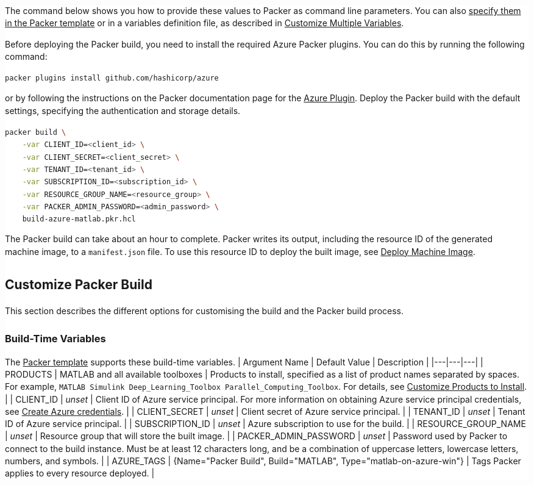 The command below shows you how to provide these values to Packer as command line parameters.
You can also [specify them in the Packer template](https://learn.microsoft.com/azure/virtual-machines/windows/build-image-with-packer#define-packer-template)
or in a variables definition file, as described in [Customize Multiple Variables](#customize-multiple-variables).

Before deploying the Packer build, you need to install the required Azure Packer plugins. You can do this by running the following command:
```bash
packer plugins install github.com/hashicorp/azure
```
or by following the instructions on the Packer documentation page for the [Azure Plugin](https://developer.hashicorp.com/packer/integrations/hashicorp/azure).
Deploy the Packer build with the default settings, specifying the authentication and storage details.
```bash
packer build \
    -var CLIENT_ID=<client_id> \
    -var CLIENT_SECRET=<client_secret> \
    -var TENANT_ID=<tenant_id> \
    -var SUBSCRIPTION_ID=<subscription_id> \
    -var RESOURCE_GROUP_NAME=<resource_group> \
    -var PACKER_ADMIN_PASSWORD=<admin_password> \ 
    build-azure-matlab.pkr.hcl
```

The Packer build can take about an hour to complete.
Packer writes its output, including the resource ID of the generated machine image, to a `manifest.json` file.
To use this resource ID to deploy the built image, see [Deploy Machine Image](#deploy-machine-image).


## **Customize Packer Build**
This section describes the different options for customising the build and the Packer build process.

### **Build-Time Variables**
The [Packer template](./build-azure-matlab.pkr.hcl)
supports these build-time variables.
| Argument Name | Default Value | Description |
|---|---|---|
| PRODUCTS            | MATLAB and all available toolboxes | Products to install, specified as a list of product names separated by spaces. For example, `MATLAB Simulink Deep_Learning_Toolbox Parallel_Computing_Toolbox`. For details, see [Customize Products to Install](#customize-products-to-install). |
| CLIENT_ID           | *unset* | Client ID of Azure service principal. For more information on obtaining Azure service principal credentials, see [Create Azure credentials](https://learn.microsoft.com/azure/virtual-machines/windows/build-image-with-packer#create-azure-credentials). |
| CLIENT_SECRET       | *unset* | Client secret of Azure service principal. |
| TENANT_ID           | *unset* | Tenant ID of Azure service principal. |
| SUBSCRIPTION_ID     | *unset* | Azure subscription to use for the build. |
| RESOURCE_GROUP_NAME | *unset* | Resource group that will store the built image. |
| PACKER_ADMIN_PASSWORD | *unset* | Password used by Packer to connect to the build instance. Must be at least 12 characters long, and be a combination of uppercase letters, lowercase letters, numbers, and symbols. |
| AZURE_TAGS          | {Name="Packer Build", Build="MATLAB", Type="matlab-on-azure-win"} | Tags Packer applies to every resource deployed. |
